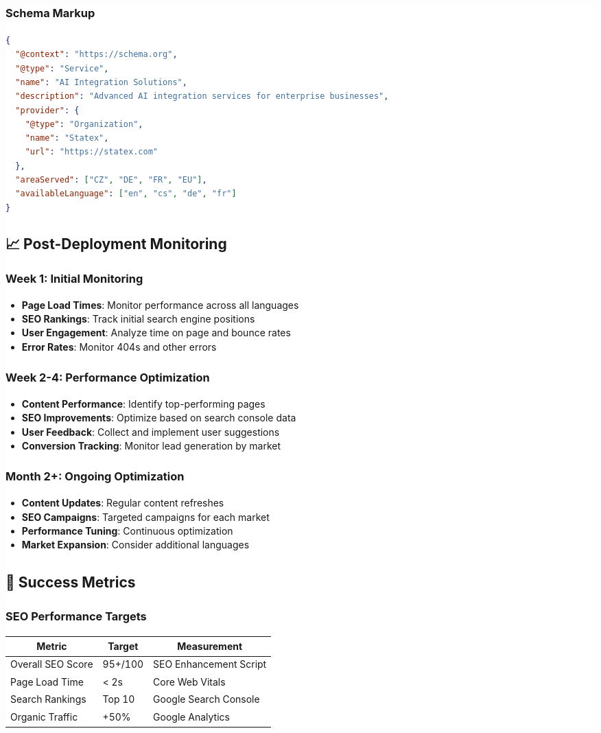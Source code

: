 ### **Schema Markup**

```json
{
  "@context": "https://schema.org",
  "@type": "Service",
  "name": "AI Integration Solutions",
  "description": "Advanced AI integration services for enterprise businesses",
  "provider": {
    "@type": "Organization",
    "name": "Statex",
    "url": "https://statex.com"
  },
  "areaServed": ["CZ", "DE", "FR", "EU"],
  "availableLanguage": ["en", "cs", "de", "fr"]
}
```

## 📈 Post-Deployment Monitoring

### **Week 1: Initial Monitoring**

- **Page Load Times**: Monitor performance across all languages
- **SEO Rankings**: Track initial search engine positions
- **User Engagement**: Analyze time on page and bounce rates
- **Error Rates**: Monitor 404s and other errors

### **Week 2-4: Performance Optimization**

- **Content Performance**: Identify top-performing pages
- **SEO Improvements**: Optimize based on search console data
- **User Feedback**: Collect and implement user suggestions
- **Conversion Tracking**: Monitor lead generation by market

### **Month 2+: Ongoing Optimization**

- **Content Updates**: Regular content refreshes
- **SEO Campaigns**: Targeted campaigns for each market
- **Performance Tuning**: Continuous optimization
- **Market Expansion**: Consider additional languages

## 🎯 Success Metrics

### **SEO Performance Targets**

| Metric | Target | Measurement |
|--------|--------|-------------|
| Overall SEO Score | 95+/100 | SEO Enhancement Script |
| Page Load Time | < 2s | Core Web Vitals |
| Search Rankings | Top 10 | Google Search Console |
| Organic Traffic | +50% | Google Analytics |
